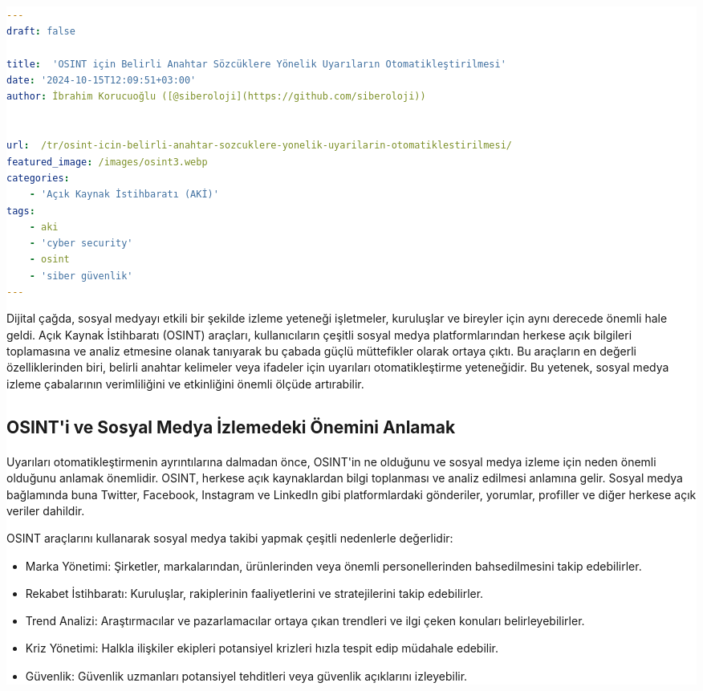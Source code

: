 ```yaml
---
draft: false

title:  'OSINT için Belirli Anahtar Sözcüklere Yönelik Uyarıların Otomatikleştirilmesi'
date: '2024-10-15T12:09:51+03:00'
author: İbrahim Korucuoğlu ([@siberoloji](https://github.com/siberoloji))
 
 
url:  /tr/osint-icin-belirli-anahtar-sozcuklere-yonelik-uyarilarin-otomatiklestirilmesi/
featured_image: /images/osint3.webp
categories:
    - 'Açık Kaynak İstihbaratı (AKİ)'
tags:
    - aki
    - 'cyber security'
    - osint
    - 'siber güvenlik'
---
```



Dijital çağda, sosyal medyayı etkili bir şekilde izleme yeteneği işletmeler, kuruluşlar ve bireyler için aynı derecede önemli hale geldi. Açık Kaynak İstihbaratı (OSINT) araçları, kullanıcıların çeşitli sosyal medya platformlarından herkese açık bilgileri toplamasına ve analiz etmesine olanak tanıyarak bu çabada güçlü müttefikler olarak ortaya çıktı. Bu araçların en değerli özelliklerinden biri, belirli anahtar kelimeler veya ifadeler için uyarıları otomatikleştirme yeteneğidir. Bu yetenek, sosyal medya izleme çabalarının verimliliğini ve etkinliğini önemli ölçüde artırabilir.



## OSINT'i ve Sosyal Medya İzlemedeki Önemini Anlamak



Uyarıları otomatikleştirmenin ayrıntılarına dalmadan önce, OSINT'in ne olduğunu ve sosyal medya izleme için neden önemli olduğunu anlamak önemlidir. OSINT, herkese açık kaynaklardan bilgi toplanması ve analiz edilmesi anlamına gelir. Sosyal medya bağlamında buna Twitter, Facebook, Instagram ve LinkedIn gibi platformlardaki gönderiler, yorumlar, profiller ve diğer herkese açık veriler dahildir.



OSINT araçlarını kullanarak sosyal medya takibi yapmak çeşitli nedenlerle değerlidir:


* Marka Yönetimi: Şirketler, markalarından, ürünlerinden veya önemli personellerinden bahsedilmesini takip edebilirler.

* Rekabet İstihbaratı: Kuruluşlar, rakiplerinin faaliyetlerini ve stratejilerini takip edebilirler.

* Trend Analizi: Araştırmacılar ve pazarlamacılar ortaya çıkan trendleri ve ilgi çeken konuları belirleyebilirler.

* Kriz Yönetimi: Halkla ilişkiler ekipleri potansiyel krizleri hızla tespit edip müdahale edebilir.

* Güvenlik: Güvenlik uzmanları potansiyel tehditleri veya güvenlik açıklarını izleyebilir.

